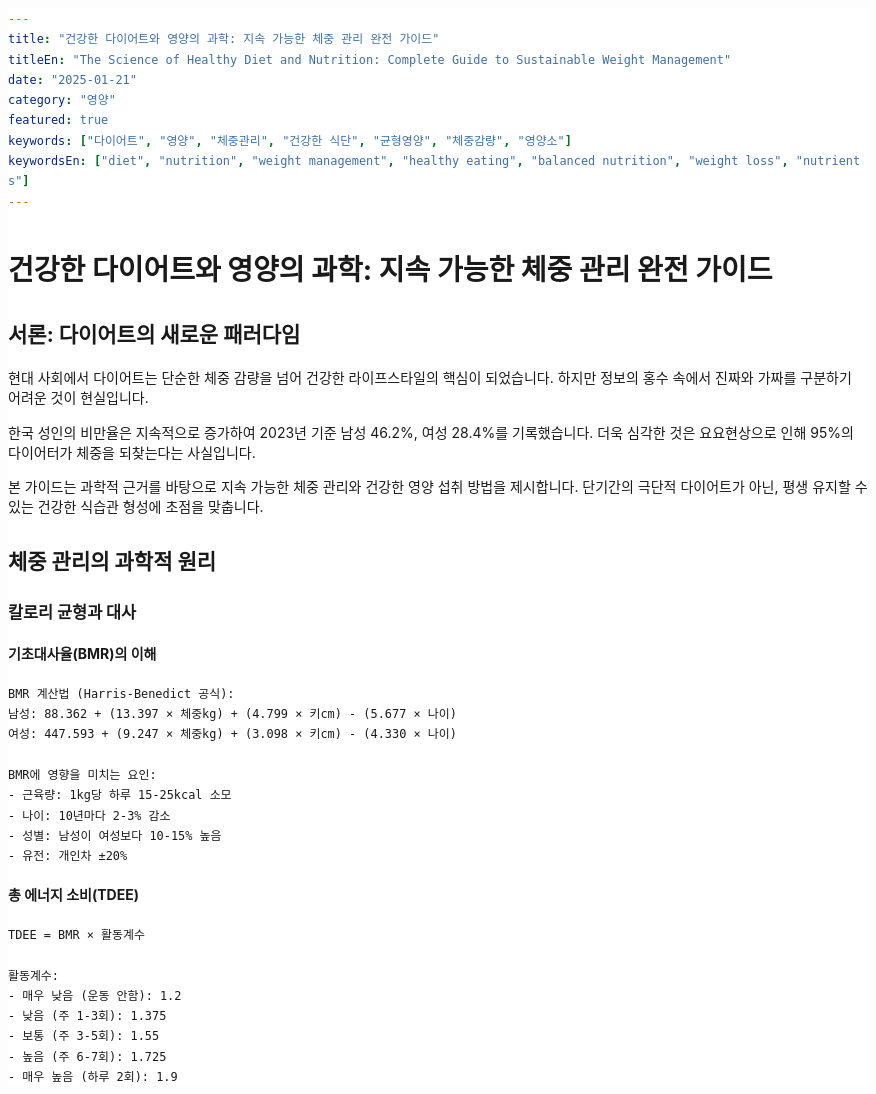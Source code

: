 ```yaml
---
title: "건강한 다이어트와 영양의 과학: 지속 가능한 체중 관리 완전 가이드"
titleEn: "The Science of Healthy Diet and Nutrition: Complete Guide to Sustainable Weight Management"
date: "2025-01-21"
category: "영양"
featured: true
keywords: ["다이어트", "영양", "체중관리", "건강한 식단", "균형영양", "체중감량", "영양소"]
keywordsEn: ["diet", "nutrition", "weight management", "healthy eating", "balanced nutrition", "weight loss", "nutrients"]
---
```


# 건강한 다이어트와 영양의 과학: 지속 가능한 체중 관리 완전 가이드

## 서론: 다이어트의 새로운 패러다임

현대 사회에서 다이어트는 단순한 체중 감량을 넘어 건강한 라이프스타일의 핵심이 되었습니다. 하지만 정보의 홍수 속에서 진짜와 가짜를 구분하기 어려운 것이 현실입니다.

한국 성인의 비만율은 지속적으로 증가하여 2023년 기준 남성 46.2%, 여성 28.4%를 기록했습니다. 더욱 심각한 것은 요요현상으로 인해 95%의 다이어터가 체중을 되찾는다는 사실입니다.

본 가이드는 과학적 근거를 바탕으로 지속 가능한 체중 관리와 건강한 영양 섭취 방법을 제시합니다. 단기간의 극단적 다이어트가 아닌, 평생 유지할 수 있는 건강한 식습관 형성에 초점을 맞춥니다.

## 체중 관리의 과학적 원리

### 칼로리 균형과 대사

#### 기초대사율(BMR)의 이해
```
BMR 계산법 (Harris-Benedict 공식):
남성: 88.362 + (13.397 × 체중kg) + (4.799 × 키cm) - (5.677 × 나이)
여성: 447.593 + (9.247 × 체중kg) + (3.098 × 키cm) - (4.330 × 나이)

BMR에 영향을 미치는 요인:
- 근육량: 1kg당 하루 15-25kcal 소모
- 나이: 10년마다 2-3% 감소
- 성별: 남성이 여성보다 10-15% 높음
- 유전: 개인차 ±20%
```

#### 총 에너지 소비(TDEE)
```
TDEE = BMR × 활동계수

활동계수:
- 매우 낮음 (운동 안함): 1.2
- 낮음 (주 1-3회): 1.375
- 보통 (주 3-5회): 1.55
- 높음 (주 6-7회): 1.725
- 매우 높음 (하루 2회): 1.9
```
